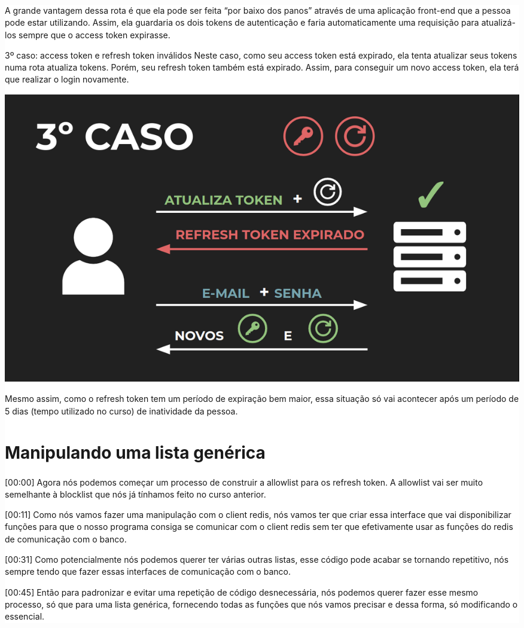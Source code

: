 
A grande vantagem dessa rota é que ela pode ser feita “por baixo dos panos” através de uma aplicação front-end que a pessoa pode estar utilizando. Assim, ela guardaria os dois tokens de autenticação e faria automaticamente uma requisição para atualizá-los sempre que o access token expirasse.

3º caso: access token e refresh token inválidos
Neste caso, como seu access token está expirado, ela tenta atualizar seus tokens numa rota atualiza tokens. Porém, seu refresh token também está expirado. Assim, para conseguir um novo access token, ela terá que realizar o login novamente.

![alt text](Aula1-img4.png "Image4")

Mesmo assim, como o refresh token tem um período de expiração bem maior, essa situação só vai acontecer após um período de 5 dias (tempo utilizado no curso) de inatividade da pessoa.


# Manipulando uma lista genérica

[00:00] Agora nós podemos começar um processo de construir a allowlist para os refresh token. A allowlist vai ser muito semelhante à blocklist que nós já tínhamos feito no curso anterior.

[00:11] Como nós vamos fazer uma manipulação com o client redis, nós vamos ter que criar essa interface que vai disponibilizar funções para que o nosso programa consiga se comunicar com o client redis sem ter que efetivamente usar as funções do redis de comunicação com o banco.

[00:31] Como potencialmente nós podemos querer ter várias outras listas, esse código pode acabar se tornando repetitivo, nós sempre tendo que fazer essas interfaces de comunicação com o banco.

[00:45] Então para padronizar e evitar uma repetição de código desnecessária, nós podemos querer fazer esse mesmo processo, só que para uma lista genérica, fornecendo todas as funções que nós vamos precisar e dessa forma, só modificando o essencial.
